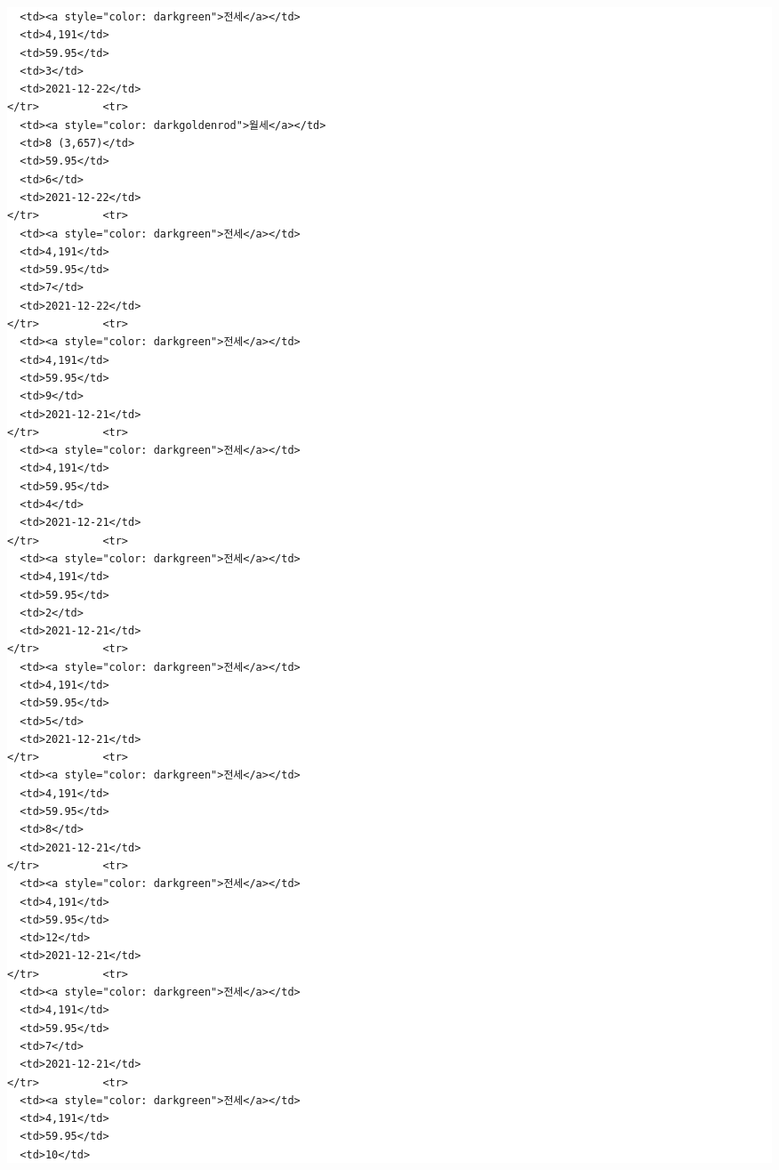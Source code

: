       <td><a style="color: darkgreen">전세</a></td>
      <td>4,191</td>
      <td>59.95</td>
      <td>3</td>
      <td>2021-12-22</td>
    </tr>          <tr>
      <td><a style="color: darkgoldenrod">월세</a></td>
      <td>8 (3,657)</td>
      <td>59.95</td>
      <td>6</td>
      <td>2021-12-22</td>
    </tr>          <tr>
      <td><a style="color: darkgreen">전세</a></td>
      <td>4,191</td>
      <td>59.95</td>
      <td>7</td>
      <td>2021-12-22</td>
    </tr>          <tr>
      <td><a style="color: darkgreen">전세</a></td>
      <td>4,191</td>
      <td>59.95</td>
      <td>9</td>
      <td>2021-12-21</td>
    </tr>          <tr>
      <td><a style="color: darkgreen">전세</a></td>
      <td>4,191</td>
      <td>59.95</td>
      <td>4</td>
      <td>2021-12-21</td>
    </tr>          <tr>
      <td><a style="color: darkgreen">전세</a></td>
      <td>4,191</td>
      <td>59.95</td>
      <td>2</td>
      <td>2021-12-21</td>
    </tr>          <tr>
      <td><a style="color: darkgreen">전세</a></td>
      <td>4,191</td>
      <td>59.95</td>
      <td>5</td>
      <td>2021-12-21</td>
    </tr>          <tr>
      <td><a style="color: darkgreen">전세</a></td>
      <td>4,191</td>
      <td>59.95</td>
      <td>8</td>
      <td>2021-12-21</td>
    </tr>          <tr>
      <td><a style="color: darkgreen">전세</a></td>
      <td>4,191</td>
      <td>59.95</td>
      <td>12</td>
      <td>2021-12-21</td>
    </tr>          <tr>
      <td><a style="color: darkgreen">전세</a></td>
      <td>4,191</td>
      <td>59.95</td>
      <td>7</td>
      <td>2021-12-21</td>
    </tr>          <tr>
      <td><a style="color: darkgreen">전세</a></td>
      <td>4,191</td>
      <td>59.95</td>
      <td>10</td>